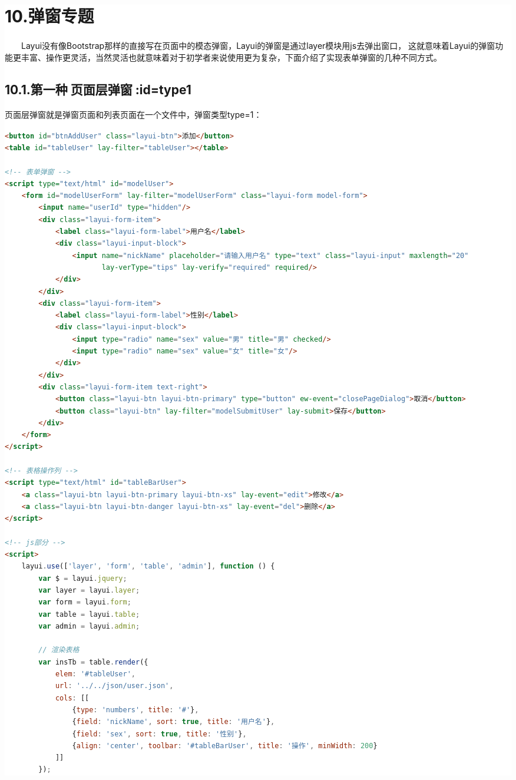 ﻿# 10.弹窗专题
&emsp;&emsp;Layui没有像Bootstrap那样的直接写在页面中的模态弹窗，Layui的弹窗是通过layer模块用js去弹出窗口，
这就意味着Layui的弹窗功能更丰富、操作更灵活，当然灵活也就意味着对于初学者来说使用更为复杂，下面介绍了实现表单弹窗的几种不同方式。

## 10.1.第一种 页面层弹窗 :id=type1
页面层弹窗就是弹窗页面和列表页面在一个文件中，弹窗类型type=1：
```html
<button id="btnAddUser" class="layui-btn">添加</button>
<table id="tableUser" lay-filter="tableUser"></table>

<!-- 表单弹窗 -->
<script type="text/html" id="modelUser">
    <form id="modelUserForm" lay-filter="modelUserForm" class="layui-form model-form">
        <input name="userId" type="hidden"/>
        <div class="layui-form-item">
            <label class="layui-form-label">用户名</label>
            <div class="layui-input-block">
                <input name="nickName" placeholder="请输入用户名" type="text" class="layui-input" maxlength="20"
                       lay-verType="tips" lay-verify="required" required/>
            </div>
        </div>
        <div class="layui-form-item">
            <label class="layui-form-label">性别</label>
            <div class="layui-input-block">
                <input type="radio" name="sex" value="男" title="男" checked/>
                <input type="radio" name="sex" value="女" title="女"/>
            </div>
        </div>
        <div class="layui-form-item text-right">
            <button class="layui-btn layui-btn-primary" type="button" ew-event="closePageDialog">取消</button>
            <button class="layui-btn" lay-filter="modelSubmitUser" lay-submit>保存</button>
        </div>
    </form>
</script>

<!-- 表格操作列 -->
<script type="text/html" id="tableBarUser">
    <a class="layui-btn layui-btn-primary layui-btn-xs" lay-event="edit">修改</a>
    <a class="layui-btn layui-btn-danger layui-btn-xs" lay-event="del">删除</a>
</script>

<!-- js部分 -->
<script>
    layui.use(['layer', 'form', 'table', 'admin'], function () {
        var $ = layui.jquery;
        var layer = layui.layer;
        var form = layui.form;
        var table = layui.table;
        var admin = layui.admin;

        // 渲染表格
        var insTb = table.render({
            elem: '#tableUser',
            url: '../../json/user.json',
            cols: [[
                {type: 'numbers', title: '#'},
                {field: 'nickName', sort: true, title: '用户名'},
                {field: 'sex', sort: true, title: '性别'},
                {align: 'center', toolbar: '#tableBarUser', title: '操作', minWidth: 200}
            ]]
        });
```